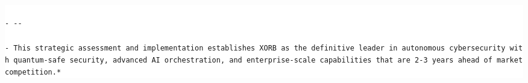 ```text

- --

- This strategic assessment and implementation establishes XORB as the definitive leader in autonomous cybersecurity with quantum-safe security, advanced AI orchestration, and enterprise-scale capabilities that are 2-3 years ahead of market competition.*